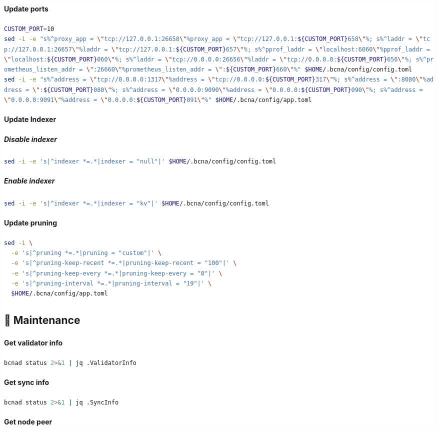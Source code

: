 #### Update ports

```bash
CUSTOM_PORT=10
sed -i -e "s%^proxy_app = \"tcp://127.0.0.1:26658\"%proxy_app = \"tcp://127.0.0.1:${CUSTOM_PORT}658\"%; s%^laddr = \"tcp://127.0.0.1:26657\"%laddr = \"tcp://127.0.0.1:${CUSTOM_PORT}657\"%; s%^pprof_laddr = \"localhost:6060\"%pprof_laddr = \"localhost:${CUSTOM_PORT}060\"%; s%^laddr = \"tcp://0.0.0.0:26656\"%laddr = \"tcp://0.0.0.0:${CUSTOM_PORT}656\"%; s%^prometheus_listen_addr = \":26660\"%prometheus_listen_addr = \":${CUSTOM_PORT}660\"%" $HOME/.bcna/config/config.toml
sed -i -e "s%^address = \"tcp://0.0.0.0:1317\"%address = \"tcp://0.0.0.0:${CUSTOM_PORT}317\"%; s%^address = \":8080\"%address = \":${CUSTOM_PORT}080\"%; s%^address = \"0.0.0.0:9090\"%address = \"0.0.0.0:${CUSTOM_PORT}090\"%; s%^address = \"0.0.0.0:9091\"%address = \"0.0.0.0:${CUSTOM_PORT}091\"%" $HOME/.bcna/config/app.toml
```

#### Update Indexer

##### Disable indexer

```bash
sed -i -e 's|^indexer *=.*|indexer = "null"|' $HOME/.bcna/config/config.toml
```

##### Enable indexer

```bash
sed -i -e 's|^indexer *=.*|indexer = "kv"|' $HOME/.bcna/config/config.toml
```

#### Update pruning

```bash
sed -i \
  -e 's|^pruning *=.*|pruning = "custom"|' \
  -e 's|^pruning-keep-recent *=.*|pruning-keep-recent = "100"|' \
  -e 's|^pruning-keep-every *=.*|pruning-keep-every = "0"|' \
  -e 's|^pruning-interval *=.*|pruning-interval = "19"|' \
  $HOME/.bcna/config/app.toml
```

## 🚨 Maintenance

#### Get validator info

```bash
bcnad status 2>&1 | jq .ValidatorInfo
```

#### Get sync info

```bash
bcnad status 2>&1 | jq .SyncInfo
```

#### Get node peer
